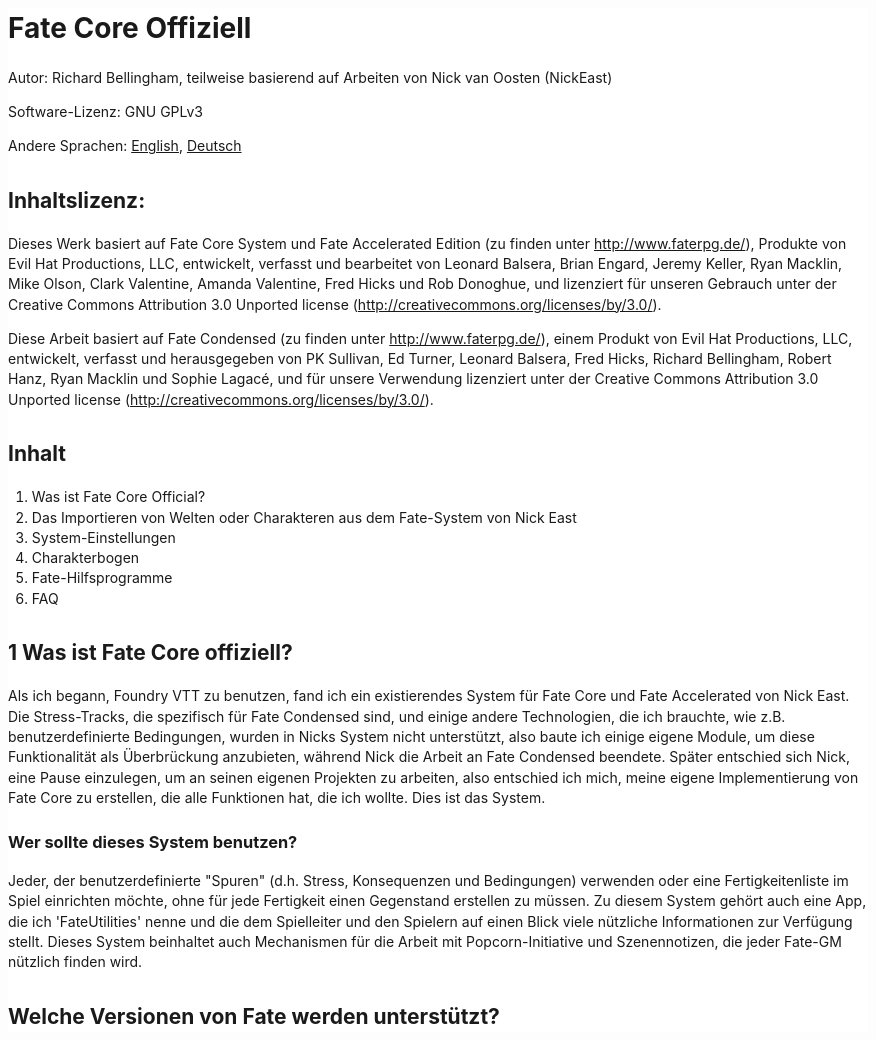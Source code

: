 # Fate Core Offiziell
Autor: Richard Bellingham, teilweise basierend auf Arbeiten von Nick van Oosten (NickEast)

Software-Lizenz: GNU GPLv3

Andere Sprachen: [English](README.md), [Deutsch](README.de.md)

## Inhaltslizenz:
Dieses Werk basiert auf Fate Core System und Fate Accelerated Edition (zu finden unter http://www.faterpg.de/), Produkte von Evil Hat Productions, LLC, entwickelt, verfasst und bearbeitet von Leonard Balsera, Brian Engard, Jeremy Keller, Ryan Macklin, Mike Olson, Clark Valentine, Amanda Valentine, Fred Hicks und Rob Donoghue, und lizenziert für unseren Gebrauch unter der Creative Commons Attribution 3.0 Unported license (http://creativecommons.org/licenses/by/3.0/).

Diese Arbeit basiert auf Fate Condensed (zu finden unter http://www.faterpg.de/), einem Produkt von Evil Hat Productions, LLC, entwickelt, verfasst und herausgegeben von PK Sullivan, Ed Turner, Leonard Balsera, Fred Hicks, Richard Bellingham, Robert Hanz, Ryan Macklin und Sophie Lagacé, und für unsere Verwendung lizenziert unter der Creative Commons Attribution 3.0 Unported license (http://creativecommons.org/licenses/by/3.0/).

## Inhalt
1. Was ist Fate Core Official?
2. Das Importieren von Welten oder Charakteren aus dem Fate-System von Nick East
3. System-Einstellungen
4. Charakterbogen
5. Fate-Hilfsprogramme
6. FAQ

## 1 Was ist Fate Core offiziell?

Als ich begann, Foundry VTT zu benutzen, fand ich ein existierendes System für Fate Core und Fate Accelerated von Nick East. Die Stress-Tracks, die spezifisch für Fate Condensed sind, und einige andere Technologien, die ich brauchte, wie z.B. benutzerdefinierte Bedingungen, wurden in Nicks System nicht unterstützt, also baute ich einige eigene Module, um diese Funktionalität als Überbrückung anzubieten, während Nick die Arbeit an Fate Condensed beendete. Später entschied sich Nick, eine Pause einzulegen, um an seinen eigenen Projekten zu arbeiten, also entschied ich mich, meine eigene Implementierung von Fate Core zu erstellen, die alle Funktionen hat, die ich wollte. Dies ist das System.

### Wer sollte dieses System benutzen?

Jeder, der benutzerdefinierte "Spuren" (d.h. Stress, Konsequenzen und Bedingungen) verwenden oder eine Fertigkeitenliste im Spiel einrichten möchte, ohne für jede Fertigkeit einen Gegenstand erstellen zu müssen. Zu diesem System gehört auch eine App, die ich 'FateUtilities' nenne und die dem Spielleiter und den Spielern auf einen Blick viele nützliche Informationen zur Verfügung stellt. Dieses System beinhaltet auch Mechanismen für die Arbeit mit Popcorn-Initiative und Szenennotizen, die jeder Fate-GM nützlich finden wird.

## Welche Versionen von Fate werden unterstützt?
